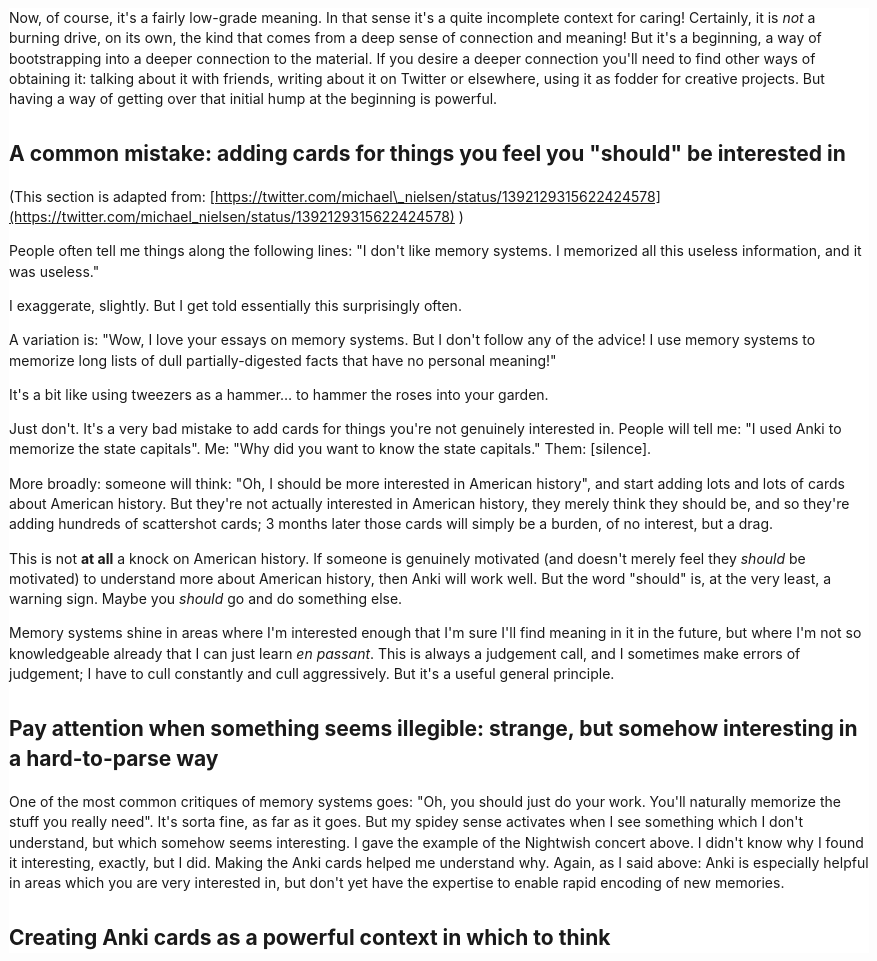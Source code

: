 Now, of course, it's a fairly low-grade meaning. In that sense it's a quite incomplete context for caring! Certainly, it is _not_ a burning drive, on its own, the kind that comes from a deep sense of connection and meaning! But it's a beginning, a way of bootstrapping into a deeper connection to the material. If you desire a deeper connection you'll need to find other ways of obtaining it: talking about it with friends, writing about it on Twitter or elsewhere, using it as fodder for creative projects. But having a way of getting over that initial hump at the beginning is powerful.

## A common mistake: adding cards for things you feel you "should" be interested in

(This section is adapted from: [https://twitter.com/michael\_nielsen/status/1392129315622424578](https://twitter.com/michael_nielsen/status/1392129315622424578) )

People often tell me things along the following lines: "I don't like memory systems. I memorized all this useless information, and it was useless."

I exaggerate, slightly. But I get told essentially this surprisingly often.

A variation is: "Wow, I love your essays on memory systems. But I don't follow any of the advice! I use memory systems to memorize long lists of dull partially-digested facts that have no personal meaning!"

It's a bit like using tweezers as a hammer… to hammer the roses into your garden.

Just don't. It's a very bad mistake to add cards for things you're not genuinely interested in. People will tell me: "I used Anki to memorize the state capitals". Me: "Why did you want to know the state capitals." Them: \[silence\].

More broadly: someone will think: "Oh, I should be more interested in American history", and start adding lots and lots of cards about American history. But they're not actually interested in American history, they merely think they should be, and so they're adding hundreds of scattershot cards; 3 months later those cards will simply be a burden, of no interest, but a drag.

This is not **at all** a knock on American history. If someone is genuinely motivated (and doesn't merely feel they _should_ be motivated) to understand more about American history, then Anki will work well. But the word "should" is, at the very least, a warning sign. Maybe you _should_ go and do something else.

Memory systems shine in areas where I'm interested enough that I'm sure I'll find meaning in it in the future, but where I'm not so knowledgeable already that I can just learn _en passant_. This is always a judgement call, and I sometimes make errors of judgement; I have to cull constantly and cull aggressively. But it's a useful general principle.

## Pay attention when something seems illegible: strange, but somehow interesting in a hard-to-parse way

One of the most common critiques of memory systems goes: "Oh, you should just do your work. You'll naturally memorize the stuff you really need". It's sorta fine, as far as it goes. But my spidey sense activates when I see something which I don't understand, but which somehow seems interesting. I gave the example of the Nightwish concert above. I didn't know why I found it interesting, exactly, but I did. Making the Anki cards helped me understand why. Again, as I said above: Anki is especially helpful in areas which you are very interested in, but don't yet have the expertise to enable rapid encoding of new memories.

## Creating Anki cards as a powerful context in which to think
